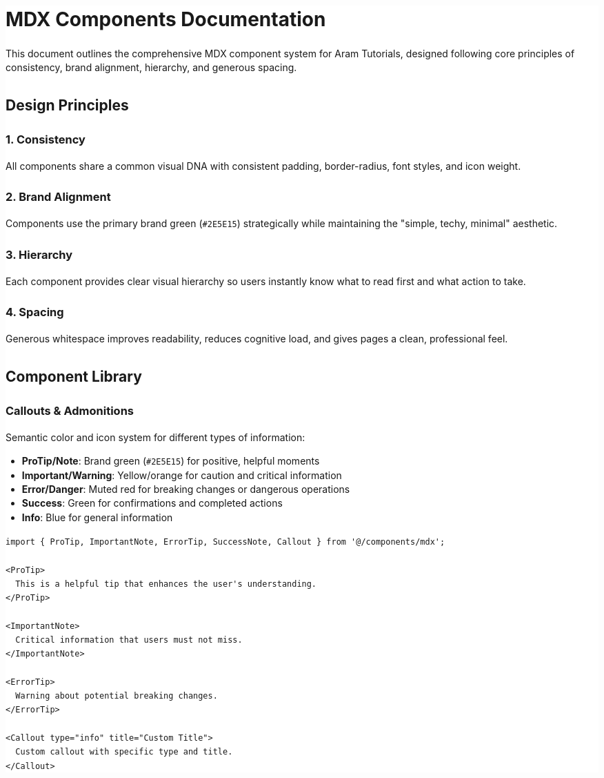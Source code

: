# MDX Components Documentation

This document outlines the comprehensive MDX component system for Aram Tutorials, designed following core principles of consistency, brand alignment, hierarchy, and generous spacing.

## Design Principles

### 1. Consistency

All components share a common visual DNA with consistent padding, border-radius, font styles, and icon weight.

### 2. Brand Alignment

Components use the primary brand green (`#2E5E15`) strategically while maintaining the "simple, techy, minimal" aesthetic.

### 3. Hierarchy

Each component provides clear visual hierarchy so users instantly know what to read first and what action to take.

### 4. Spacing

Generous whitespace improves readability, reduces cognitive load, and gives pages a clean, professional feel.

## Component Library

### Callouts & Admonitions

Semantic color and icon system for different types of information:

- **ProTip/Note**: Brand green (`#2E5E15`) for positive, helpful moments
- **Important/Warning**: Yellow/orange for caution and critical information
- **Error/Danger**: Muted red for breaking changes or dangerous operations
- **Success**: Green for confirmations and completed actions
- **Info**: Blue for general information

```tsx
import { ProTip, ImportantNote, ErrorTip, SuccessNote, Callout } from '@/components/mdx';

<ProTip>
  This is a helpful tip that enhances the user's understanding.
</ProTip>

<ImportantNote>
  Critical information that users must not miss.
</ImportantNote>

<ErrorTip>
  Warning about potential breaking changes.
</ErrorTip>

<Callout type="info" title="Custom Title">
  Custom callout with specific type and title.
</Callout>
```
